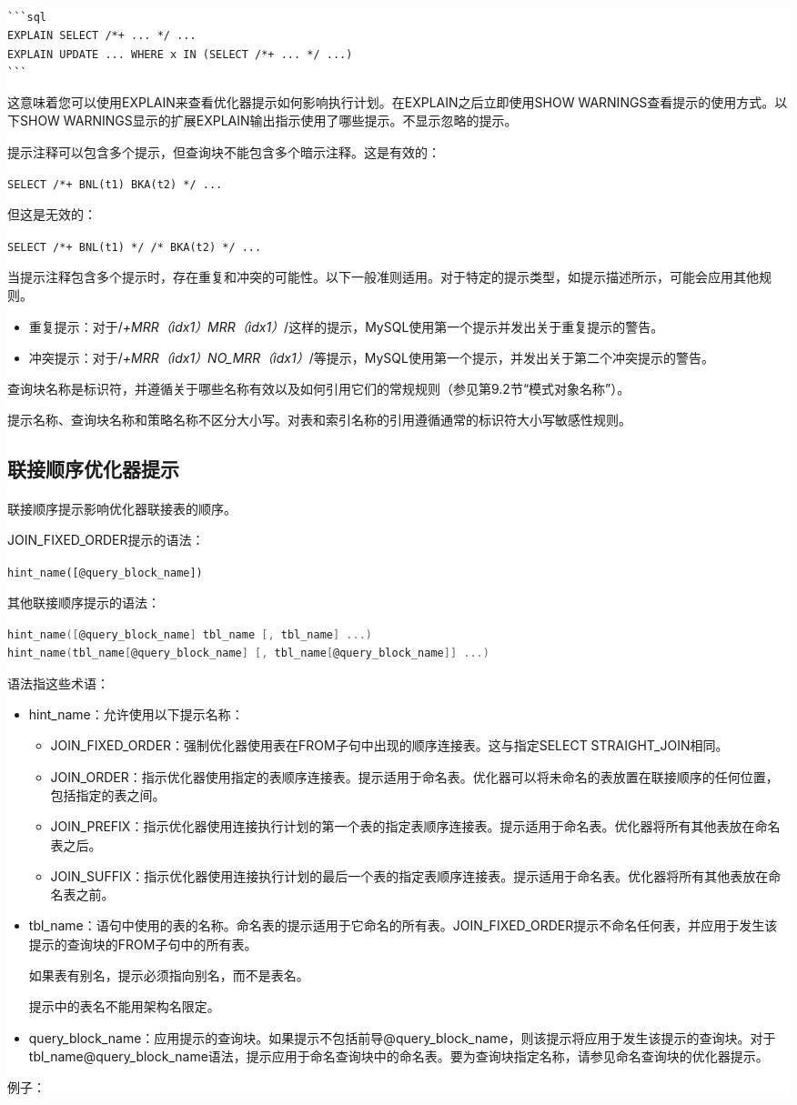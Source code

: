     ```sql
    EXPLAIN SELECT /*+ ... */ ...
    EXPLAIN UPDATE ... WHERE x IN (SELECT /*+ ... */ ...)
    ```

  这意味着您可以使用EXPLAIN来查看优化器提示如何影响执行计划。在EXPLAIN之后立即使用SHOW WARNINGS查看提示的使用方式。以下SHOW WARNINGS显示的扩展EXPLAIN输出指示使用了哪些提示。不显示忽略的提示。

提示注释可以包含多个提示，但查询块不能包含多个暗示注释。这是有效的：

`SELECT /*+ BNL(t1) BKA(t2) */ ...`

但这是无效的：

`SELECT /*+ BNL(t1) */ /* BKA(t2) */ ...`

当提示注释包含多个提示时，存在重复和冲突的可能性。以下一般准则适用。对于特定的提示类型，如提示描述所示，可能会应用其他规则。

- 重复提示：对于/*+MRR（idx1）MRR（idx1）*/这样的提示，MySQL使用第一个提示并发出关于重复提示的警告。

- 冲突提示：对于/*+MRR（idx1）NO_MRR（idx1）*/等提示，MySQL使用第一个提示，并发出关于第二个冲突提示的警告。

查询块名称是标识符，并遵循关于哪些名称有效以及如何引用它们的常规规则（参见第9.2节“模式对象名称”）。

提示名称、查询块名称和策略名称不区分大小写。对表和索引名称的引用遵循通常的标识符大小写敏感性规则。

## 联接顺序优化器提示

联接顺序提示影响优化器联接表的顺序。

JOIN_FIXED_ORDER提示的语法：

`hint_name([@query_block_name])`

其他联接顺序提示的语法：

```c
hint_name([@query_block_name] tbl_name [, tbl_name] ...)
hint_name(tbl_name[@query_block_name] [, tbl_name[@query_block_name]] ...)
```

语法指这些术语：

- hint_name：允许使用以下提示名称：

  - JOIN_FIXED_ORDER：强制优化器使用表在FROM子句中出现的顺序连接表。这与指定SELECT STRAIGHT_JOIN相同。

  - JOIN_ORDER：指示优化器使用指定的表顺序连接表。提示适用于命名表。优化器可以将未命名的表放置在联接顺序的任何位置，包括指定的表之间。

  - JOIN_PREFIX：指示优化器使用连接执行计划的第一个表的指定表顺序连接表。提示适用于命名表。优化器将所有其他表放在命名表之后。

  - JOIN_SUFFIX：指示优化器使用连接执行计划的最后一个表的指定表顺序连接表。提示适用于命名表。优化器将所有其他表放在命名表之前。

- tbl_name：语句中使用的表的名称。命名表的提示适用于它命名的所有表。JOIN_FIXED_ORDER提示不命名任何表，并应用于发生该提示的查询块的FROM子句中的所有表。

  如果表有别名，提示必须指向别名，而不是表名。

  提示中的表名不能用架构名限定。

- query_block_name：应用提示的查询块。如果提示不包括前导@query_block_name，则该提示将应用于发生该提示的查询块。对于tbl_name@query_block_name语法，提示应用于命名查询块中的命名表。要为查询块指定名称，请参见命名查询块的优化器提示。

例子：
